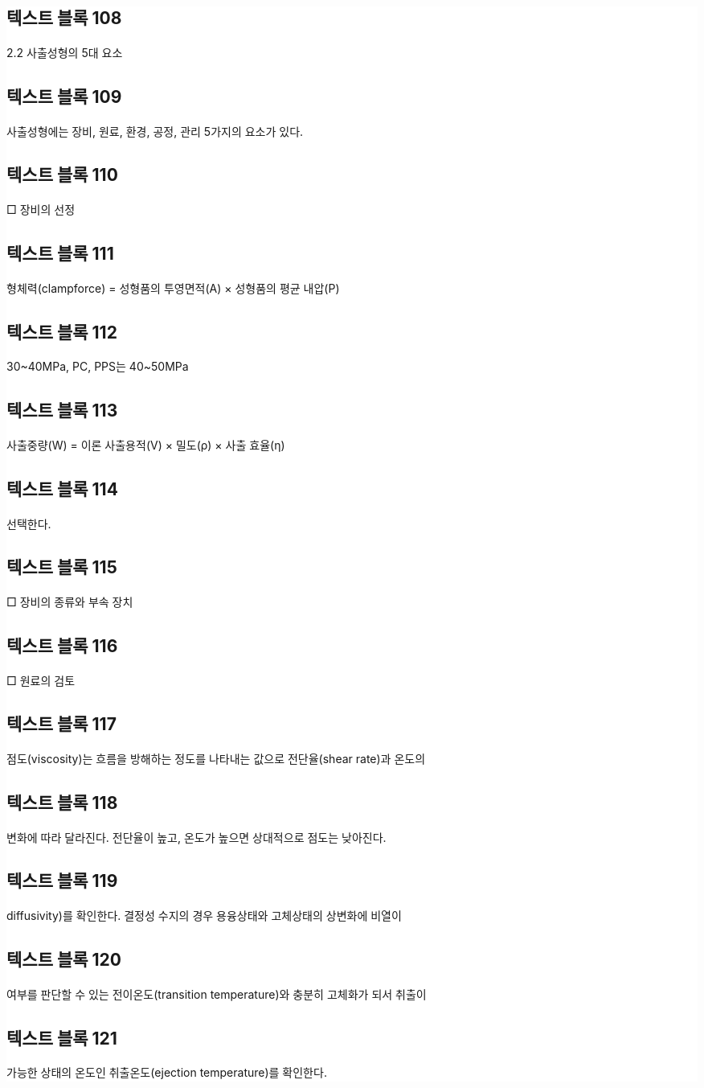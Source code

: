 ## 텍스트 블록 108
2.2 사출성형의 5대 요소

## 텍스트 블록 109
사출성형에는 장비, 원료, 환경, 공정, 관리 5가지의 요소가 있다.

## 텍스트 블록 110
□ 장비의 선정

## 텍스트 블록 111
형체력(clampforce) = 성형품의 투영면적(A) × 성형품의 평균 내압(P)

## 텍스트 블록 112
30~40MPa, PC, PPS는 40~50MPa

## 텍스트 블록 113
사출중량(W) = 이론 사출용적(V) × 밀도(ρ) × 사출 효율(η)

## 텍스트 블록 114
선택한다.

## 텍스트 블록 115
□ 장비의 종류와 부속 장치

## 텍스트 블록 116
□ 원료의 검토

## 텍스트 블록 117
점도(viscosity)는 흐름을 방해하는 정도를 나타내는 값으로 전단율(shear rate)과 온도의

## 텍스트 블록 118
변화에 따라 달라진다. 전단율이 높고, 온도가 높으면 상대적으로 점도는 낮아진다.

## 텍스트 블록 119
diffusivity)를 확인한다. 결정성 수지의 경우 용융상태와 고체상태의 상변화에 비열이

## 텍스트 블록 120
여부를 판단할 수 있는 전이온도(transition temperature)와 충분히 고체화가 되서 취출이

## 텍스트 블록 121
가능한 상태의 온도인 취출온도(ejection temperature)를 확인한다.
